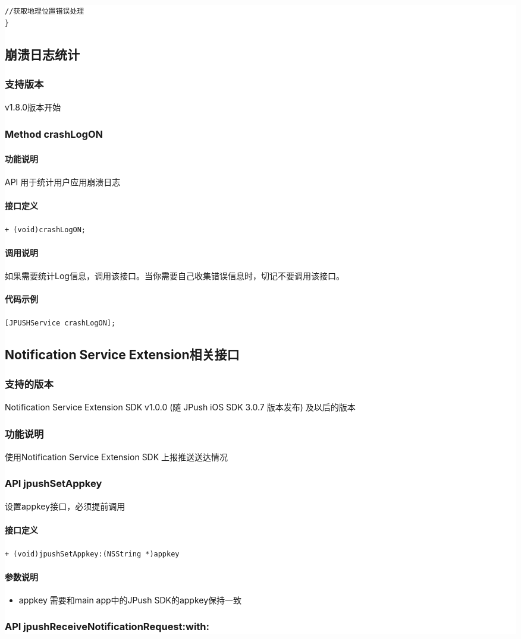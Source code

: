 ```
//获取地理位置错误处理
}
```

## 崩溃日志统计

### 支持版本
v1.8.0版本开始

### Method  crashLogON
#### 功能说明

API 用于统计用户应用崩溃日志

#### 接口定义
```
+ (void)crashLogON;
```

#### 调用说明

如果需要统计Log信息，调用该接口。当你需要自己收集错误信息时，切记不要调用该接口。

#### 代码示例

```
[JPUSHService crashLogON];
```

## Notification Service Extension相关接口

### 支持的版本

Notification Service Extension SDK v1.0.0 (随 JPush iOS SDK 3.0.7 版本发布) 及以后的版本

### 功能说明

使用Notification Service Extension SDK 上报推送送达情况

### API jpushSetAppkey

设置appkey接口，必须提前调用

#### 接口定义

```
+ (void)jpushSetAppkey:(NSString *)appkey
```
#### 参数说明

* appkey  需要和main app中的JPush SDK的appkey保持一致

### API jpushReceiveNotificationRequest:with:


[0]: https://developer.apple.com/library/content/documentation/NetworkingInternet/Conceptual/RemoteNotificationsPG/index.html#//apple_ref/doc/uid/TP40008194-CH3-SW1
[1]: https://github.com/ylechelle/OpenUDID